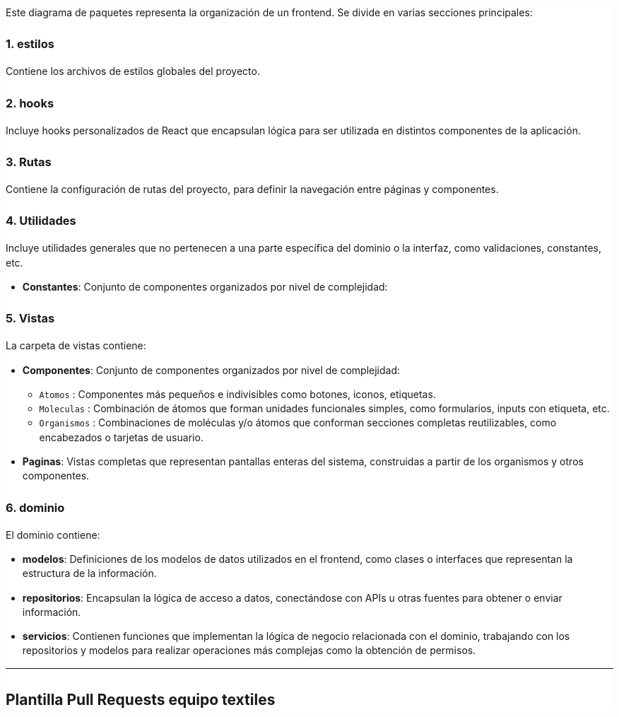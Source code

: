 Este diagrama de paquetes representa la organización de un frontend. Se divide en varias secciones principales:

### 1. estilos

Contiene los archivos de estilos globales del proyecto.

### 2. hooks

Incluye hooks personalizados de React que encapsulan lógica para ser utilizada en distintos componentes de la aplicación.

### 3. Rutas

Contiene la configuración de rutas del proyecto, para definir la navegación entre páginas y componentes.

### 4. Utilidades

Incluye utilidades generales que no pertenecen a una parte específica del dominio o la interfaz, como validaciones, constantes, etc.

- **Constantes**: Conjunto de componentes organizados por nivel de complejidad:

### 5. Vistas

La carpeta de vistas contiene:

- **Componentes**: Conjunto de componentes organizados por nivel de complejidad:

  - `Atomos` : Componentes más pequeños e indivisibles como botones, iconos, etiquetas.
  - `Moleculas` : Combinación de átomos que forman unidades funcionales simples, como formularios, inputs con etiqueta, etc.
  - `Organismos` : Combinaciones de moléculas y/o átomos que conforman secciones completas reutilizables, como encabezados o tarjetas de usuario.

- **Paginas**: Vistas completas que representan pantallas enteras del sistema, construidas a partir de los organismos y otros componentes.

### 6. dominio

El dominio contiene:

- **modelos**: Definiciones de los modelos de datos utilizados en el frontend, como clases o interfaces que representan la estructura de la información.

- **repositorios**: Encapsulan la lógica de acceso a datos, conectándose con APIs u otras fuentes para obtener o enviar información.

- **servicios**: Contienen funciones que implementan la lógica de negocio relacionada con el dominio, trabajando con los repositorios y modelos para realizar operaciones más complejas como la obtención de permisos.

---

## Plantilla Pull Requests equipo textiles
